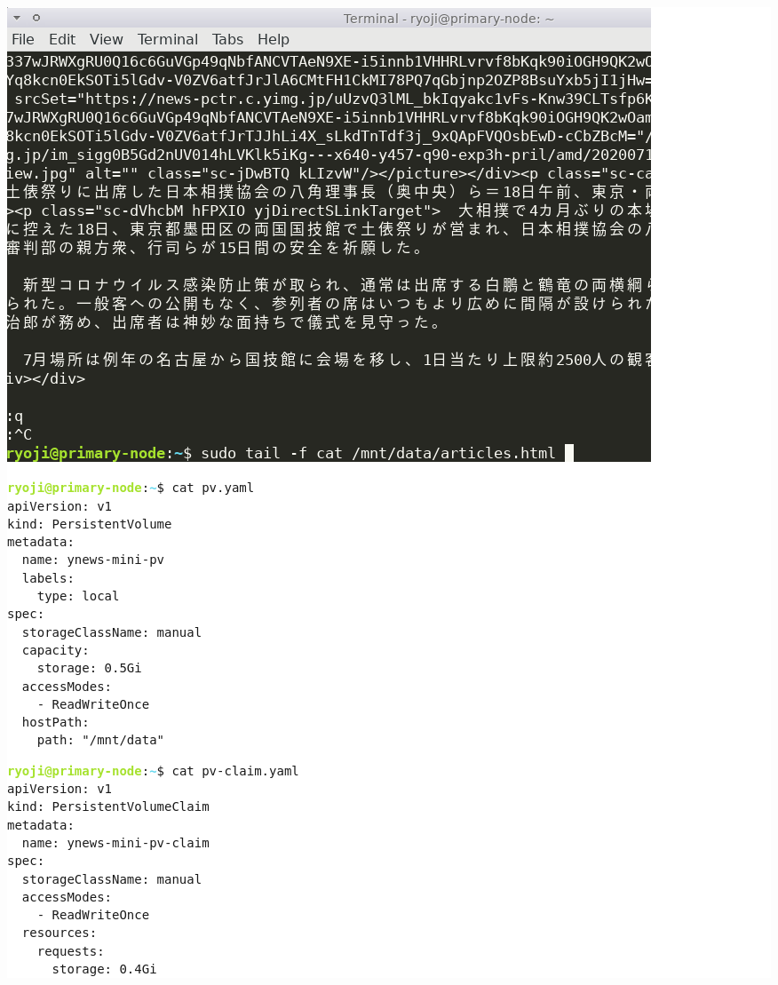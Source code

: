 ![](./img/mounted-file-system.png)

<pre><font color="#A6E22E"><b>ryoji@primary-node</b></font>:<font color="#66D9EF"><b>~</b></font>$ cat pv.yaml
apiVersion: v1
kind: PersistentVolume
metadata:
  name: ynews-mini-pv
  labels:
    type: local
spec:
  storageClassName: manual
  capacity:
    storage: 0.5Gi
  accessModes:
    - ReadWriteOnce
  hostPath:
    path: "/mnt/data"
</pre>

<pre><font color="#A6E22E"><b>ryoji@primary-node</b></font>:<font color="#66D9EF"><b>~</b></font>$ cat pv-claim.yaml
apiVersion: v1
kind: PersistentVolumeClaim
metadata:
  name: ynews-mini-pv-claim
spec:
  storageClassName: manual
  accessModes:
    - ReadWriteOnce
  resources:
    requests:
      storage: 0.4Gi
</pre>
